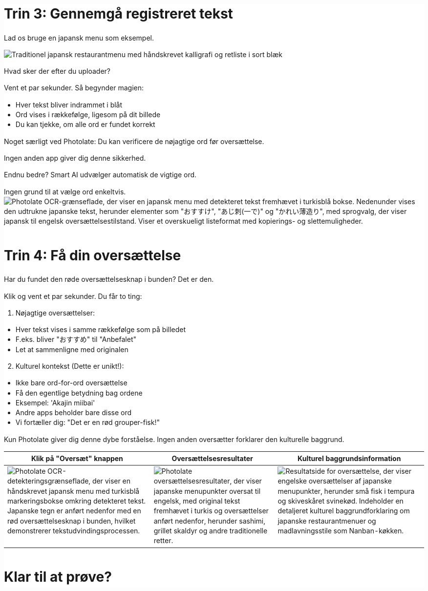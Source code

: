 # Trin 3: Gennemgå registreret tekst

Lad os bruge en japansk menu som eksempel.

![Traditionel japansk restaurantmenu med håndskrevet kalligrafi og retliste i sort blæk](/images/articles/japanese/hand_written_menu.webp)

Hvad sker der efter du uploader?

Vent et par sekunder. Så begynder magien:

- Hver tekst bliver indrammet i blåt
- Ord vises i rækkefølge, ligesom på dit billede
- Du kan tjekke, om alle ord er fundet korrekt

Noget særligt ved Photolate: Du kan verificere de nøjagtige ord før oversættelse.

Ingen anden app giver dig denne sikkerhed.

Endnu bedre? Smart AI udvælger automatisk de vigtige ord.

Ingen grund til at vælge ord enkeltvis.![Photolate OCR-grænseflade, der viser en japansk menu med detekteret tekst fremhævet i turkisblå bokse. Nedenunder vises den udtrukne japanske tekst, herunder elementer som "おすすけ", "あじ刺(一で)" og "かれい薄造り", med sprogvalg, der viser japansk til engelsk oversættelsestilstand. Viser et overskueligt listeformat med kopierings- og slettemuligheder.](/images/articles/how-to-translate-images/auto_select_the_text_with_auto_detect.webp)

# Trin 4: Få din oversættelse

Har du fundet den røde oversættelsesknap i bunden? Det er den.

Klik og vent et par sekunder. Du får to ting:

1. Nøjagtige oversættelser:

- Hver tekst vises i samme rækkefølge som på billedet
- F.eks. bliver "おすすめ" til "Anbefalet"
- Let at sammenligne med originalen

2. Kulturel kontekst (Dette er unikt!):

- Ikke bare ord-for-ord oversættelse
- Få den egentlige betydning bag ordene
- Eksempel: 'Akajin miibai'
- Andre apps beholder bare disse ord
- Vi fortæller dig: "Det er en rød grouper-fisk!"

Kun Photolate giver dig denne dybe forståelse.
Ingen anden oversætter forklarer den kulturelle baggrund.

| Klik på "Oversæt" knappen                                                                                                                                                                                                                                                                                           | Oversættelsesresultater                                                                                                                                                                                                                                                                     | Kulturel baggrundsinformation                                                                                                                                                                                                                                                                                                     |
| ------------------------------------------------------------------------------------------------------------------------------------------------------------------------------------------------------------------------------------------------------------------------------------------------------------------- | -------------------------------------------------------------------------------------------------------------------------------------------------------------------------------------------------------------------------------------------------------------------------------------------- | ---------------------------------------------------------------------------------------------------------------------------------------------------------------------------------------------------------------------------------------------------------------------------------------------------------------------------------- |
| ![Photolate OCR-detekteringsgrænseflade, der viser en håndskrevet japansk menu med turkisblå markeringsbokse omkring detekteret tekst. Japanske tegn er anført nedenfor med en rød oversættelsesknap i bunden, hvilket demonstrerer tekstudvindingsprocessen.](/images/articles/how-to-translate-images/translate_button.webp) | ![Photolate oversættelsesresultater, der viser japanske menupunkter oversat til engelsk, med original tekst fremhævet i turkis og oversættelser anført nedenfor, herunder sashimi, grillet skaldyr og andre traditionelle retter.](/images/articles/how-to-translate-images/all_text_translated.webp) | ![Resultatside for oversættelse, der viser engelske oversættelser af japanske menupunkter, herunder små fisk i tempura og skiveskåret svinekød. Indeholder en detaljeret kulturel baggrundforklaring om japanske restaurantmenuer og madlavningsstile som Nanban-køkken.](/images/articles/how-to-translate-images/all_text_bg_info.webp) |

# Klar til at prøve?
